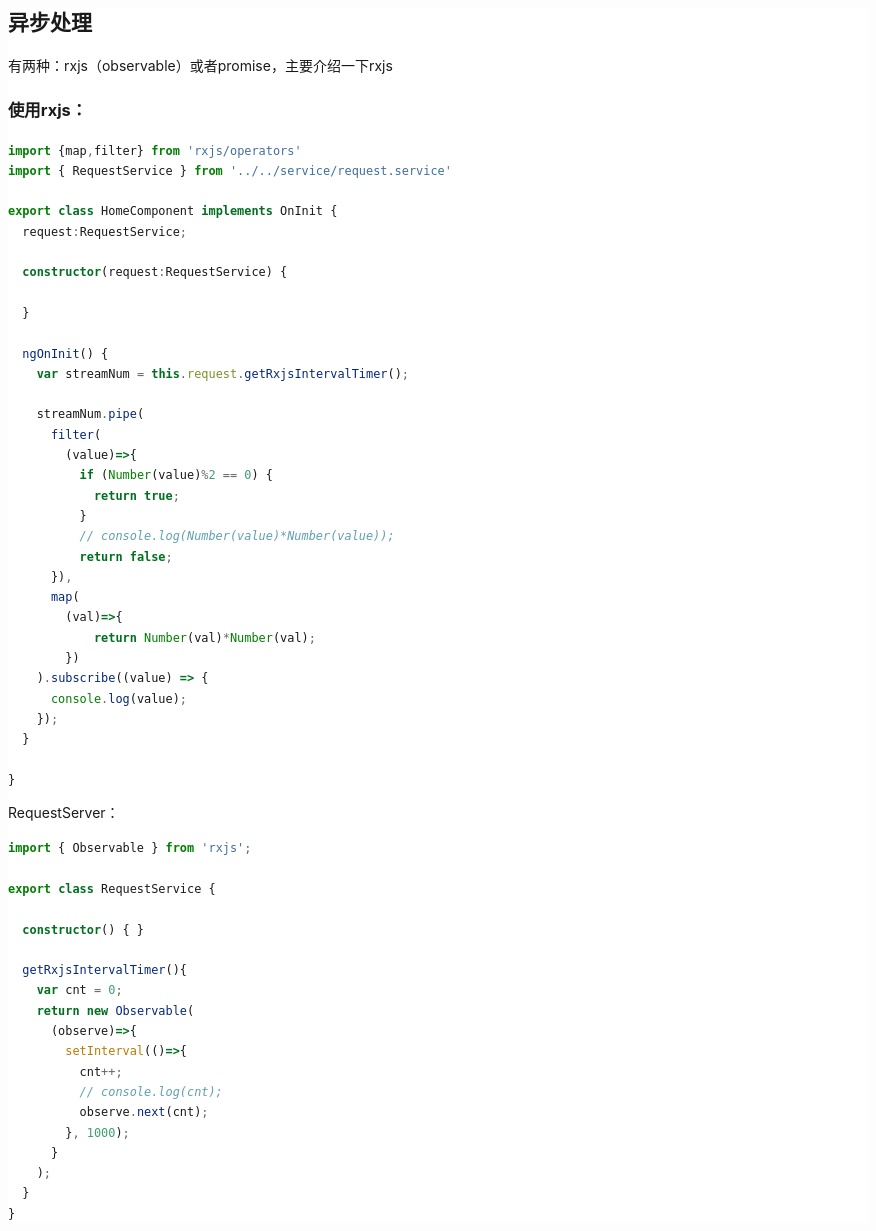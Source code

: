 ## 异步处理

有两种：rxjs（observable）或者promise，主要介绍一下rxjs

### 使用rxjs：

```typescript
import {map,filter} from 'rxjs/operators'
import { RequestService } from '../../service/request.service'

export class HomeComponent implements OnInit {
  request:RequestService;

  constructor(request:RequestService) {

  }

  ngOnInit() {
    var streamNum = this.request.getRxjsIntervalTimer();

    streamNum.pipe(
      filter(
        (value)=>{
          if (Number(value)%2 == 0) {
            return true;
          }
          // console.log(Number(value)*Number(value));
          return false;
      }),
      map(
        (val)=>{
            return Number(val)*Number(val);
        })
    ).subscribe((value) => {
      console.log(value);
    });
  }

}
```

RequestServer：

```typescript
import { Observable } from 'rxjs';

export class RequestService {

  constructor() { }

  getRxjsIntervalTimer(){
    var cnt = 0;
    return new Observable(
      (observe)=>{
        setInterval(()=>{
          cnt++;
          // console.log(cnt);
          observe.next(cnt);
        }, 1000);
      }
    );
  }
}
```
